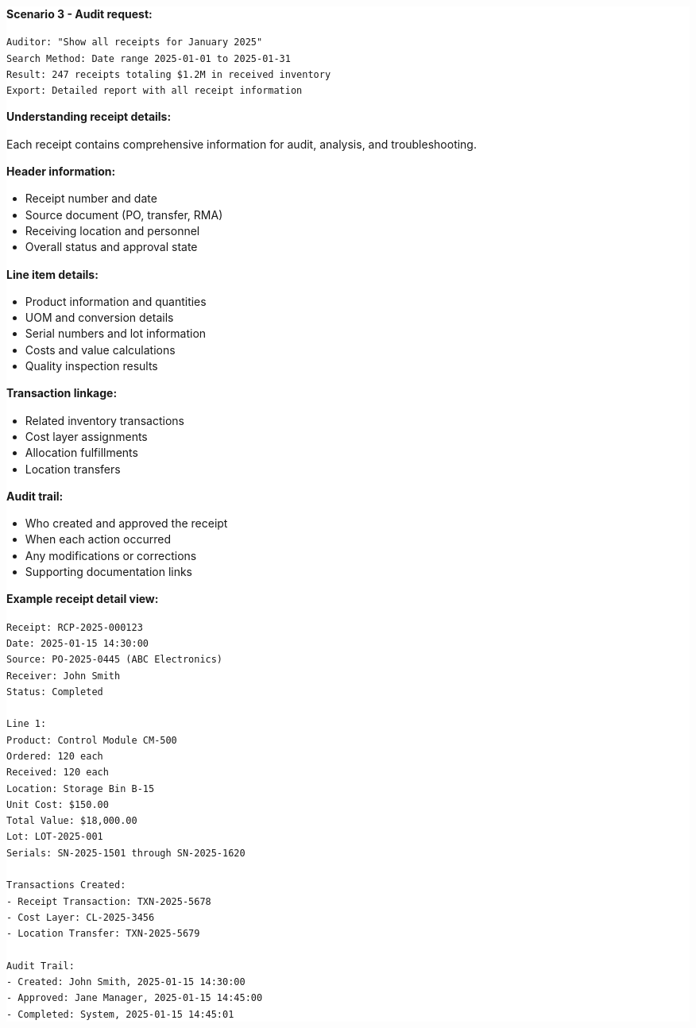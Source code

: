 **Scenario 3 - Audit request:**
```
Auditor: "Show all receipts for January 2025"
Search Method: Date range 2025-01-01 to 2025-01-31
Result: 247 receipts totaling $1.2M in received inventory
Export: Detailed report with all receipt information
```

**Understanding receipt details:**

Each receipt contains comprehensive information for audit, analysis, and troubleshooting.

**Header information:**
- Receipt number and date
- Source document (PO, transfer, RMA)
- Receiving location and personnel
- Overall status and approval state

**Line item details:**
- Product information and quantities
- UOM and conversion details
- Serial numbers and lot information
- Costs and value calculations
- Quality inspection results

**Transaction linkage:**
- Related inventory transactions
- Cost layer assignments
- Allocation fulfillments
- Location transfers

**Audit trail:**
- Who created and approved the receipt
- When each action occurred
- Any modifications or corrections
- Supporting documentation links

**Example receipt detail view:**
```
Receipt: RCP-2025-000123
Date: 2025-01-15 14:30:00
Source: PO-2025-0445 (ABC Electronics)
Receiver: John Smith
Status: Completed

Line 1:
Product: Control Module CM-500
Ordered: 120 each
Received: 120 each
Location: Storage Bin B-15
Unit Cost: $150.00
Total Value: $18,000.00
Lot: LOT-2025-001
Serials: SN-2025-1501 through SN-2025-1620

Transactions Created:
- Receipt Transaction: TXN-2025-5678
- Cost Layer: CL-2025-3456
- Location Transfer: TXN-2025-5679

Audit Trail:
- Created: John Smith, 2025-01-15 14:30:00
- Approved: Jane Manager, 2025-01-15 14:45:00
- Completed: System, 2025-01-15 14:45:01
```
